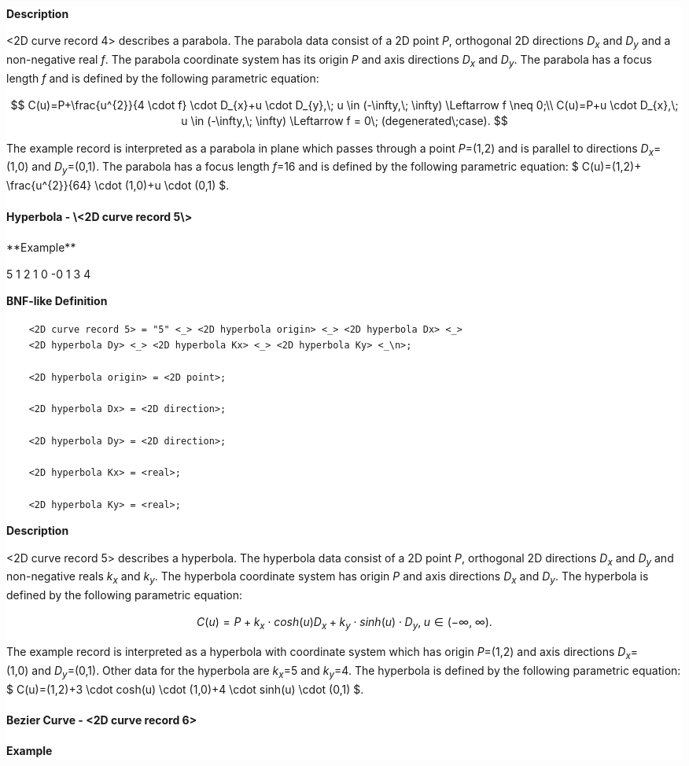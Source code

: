 **Description**  
 
\<2D curve record 4\> describes a parabola. The  parabola data consist of a 2D point *P*, orthogonal 2D directions *D<sub>x</sub>* and *D<sub>y</sub>* and a non-negative  real *f*. The parabola coordinate system has its origin *P* and axis directions *D<sub>x</sub>* and *D<sub>y</sub>*. The parabola has a focus  length *f* and  is defined by the following parametric equation:  
 
$$ C(u)=P+\frac{u^{2}}{4 \cdot f} \cdot D_{x}+u \cdot D_{y},\; u \in (-\infty,\; \infty) \Leftarrow f \neq 0;\\
C(u)=P+u \cdot D_{x},\; u \in (-\infty,\; \infty) \Leftarrow f = 0\; (degenerated\;case). $$ 
 
The example record is interpreted as a parabola in plane which passes through a point *P*=(1,2) and is parallel to directions *D<sub>x</sub>*=(1,0) and *D<sub>y</sub>*=(0,1). The parabola has a focus length *f*=16 and  is defined by the following parametric equation: $ C(u)=(1,2)+ \frac{u^{2}}{64} \cdot (1,0)+u \cdot (0,1) $.  
 
 
<h4><a id="specification__brep_format_5_3_5">Hyperbola - \<2D curve record 5\> </a></h4>
**Example**  
 
5 1 2 1 0 -0 1 3 4  
 

**BNF-like Definition**

```
	<2D curve record 5> = "5" <_> <2D hyperbola origin> <_> <2D hyperbola Dx> <_> 
	<2D hyperbola Dy> <_> <2D hyperbola Kx> <_> <2D hyperbola Ky> <_\n>;

	<2D hyperbola origin> = <2D point>;

	<2D hyperbola Dx> = <2D direction>;

	<2D hyperbola Dy> = <2D direction>;

	<2D hyperbola Kx> = <real>;

	<2D hyperbola Ky> = <real>;  
```
 
**Description**  
 
\<2D curve record 5\> describes a hyperbola. The  hyperbola data consist of a 2D point *P*, orthogonal 2D directions *D<sub>x</sub>* and *D<sub>y</sub>* and non-negative reals *k<sub>x</sub>* and *k<sub>y</sub>*. The hyperbola coordinate system has origin *P* and axis directions *D<sub>x</sub>* and *D<sub>y</sub>*. The hyperbola is defined by  the following parametric equation:  
 
$$ C(u)=P+k_{x} \cdot cosh(u) D_{x}+k_{y} \cdot sinh(u) \cdot D_{y},\; u \in (-\infty,\; \infty). $$  
 
The example record is interpreted as a hyperbola with  coordinate system which has origin *P*=(1,2) and axis directions *D<sub>x</sub>*=(1,0) and *D<sub>y</sub>*=(0,1). Other data for the hyperbola are *k<sub>x</sub>*=5 and *k<sub>y</sub>*=4. The hyperbola is defined  by the following parametric equation: $ C(u)=(1,2)+3 \cdot cosh(u) \cdot (1,0)+4 \cdot sinh(u) \cdot (0,1) $.  
 
 
<h4><a id="specification__brep_format_5_3_6">Bezier Curve - <2D curve record 6></a></h4>
 
**Example**  
